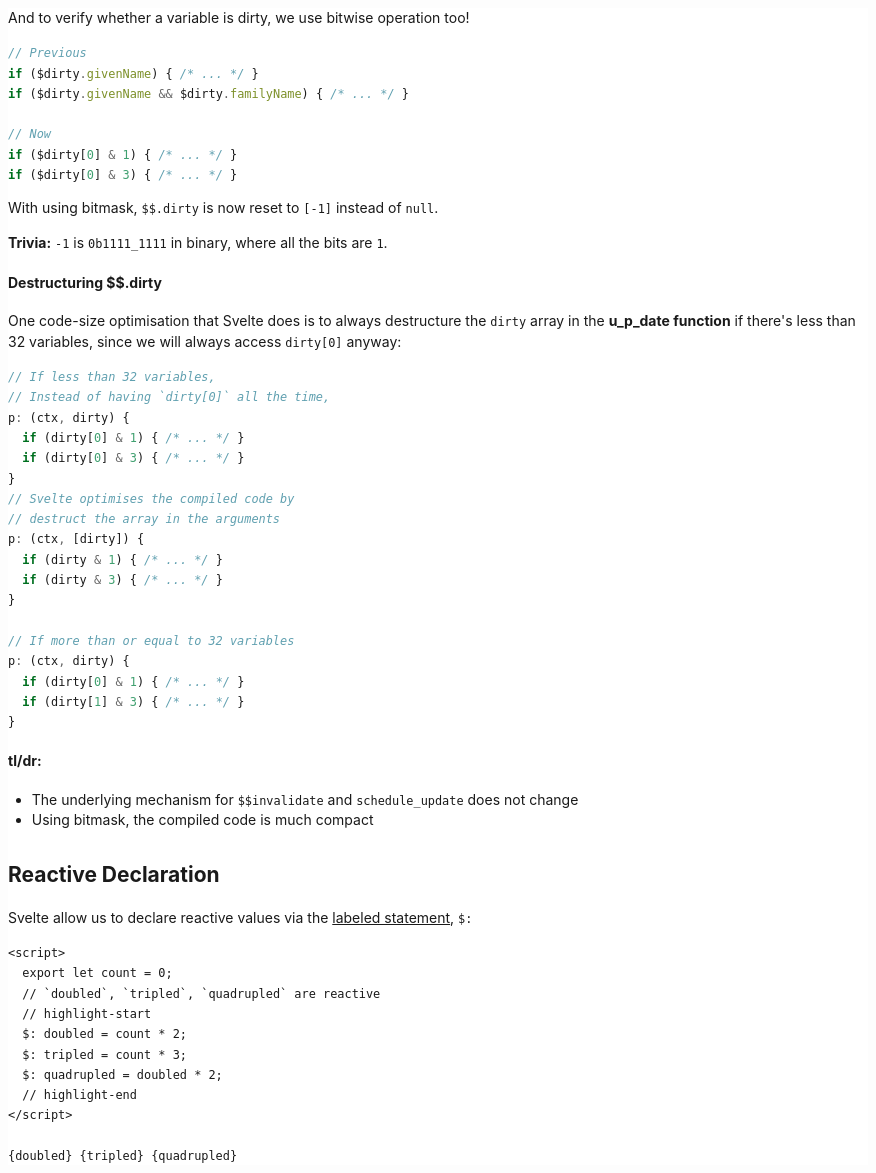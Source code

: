 And to verify whether a variable is dirty, we use bitwise operation too!

```js
// Previous
if ($dirty.givenName) { /* ... */ }
if ($dirty.givenName && $dirty.familyName) { /* ... */ }

// Now
if ($dirty[0] & 1) { /* ... */ }
if ($dirty[0] & 3) { /* ... */ }
```

With using bitmask, `$$.dirty` is now reset to `[-1]` instead of `null`.

**Trivia:** `-1` is `0b1111_1111` in binary, where all the bits are `1`.

#### Destructuring **$$.dirty**

One code-size optimisation that Svelte does is to always destructure the `dirty` array in the **u_p_date function** if there's less than 32 variables, since we will always access `dirty[0]` anyway:

```js
// If less than 32 variables,
// Instead of having `dirty[0]` all the time,
p: (ctx, dirty) {
  if (dirty[0] & 1) { /* ... */ }
  if (dirty[0] & 3) { /* ... */ }
}
// Svelte optimises the compiled code by 
// destruct the array in the arguments
p: (ctx, [dirty]) {
  if (dirty & 1) { /* ... */ }
  if (dirty & 3) { /* ... */ }
}

// If more than or equal to 32 variables
p: (ctx, dirty) {
  if (dirty[0] & 1) { /* ... */ }
  if (dirty[1] & 3) { /* ... */ }
}
```

#### tl/dr:

- The underlying mechanism for `$$invalidate` and `schedule_update` does not change
- Using bitmask, the compiled code is much compact

## Reactive Declaration

Svelte allow us to declare reactive values via the [labeled statement](https://developer.mozilla.org/en-US/docs/Web/JavaScript/Reference/Statements/label), `$: `

```svelte
<script>
  export let count = 0;
  // `doubled`, `tripled`, `quadrupled` are reactive
  // highlight-start
  $: doubled = count * 2;
  $: tripled = count * 3;
  $: quadrupled = doubled * 2;
  // highlight-end
</script>

{doubled} {tripled} {quadrupled}
```
